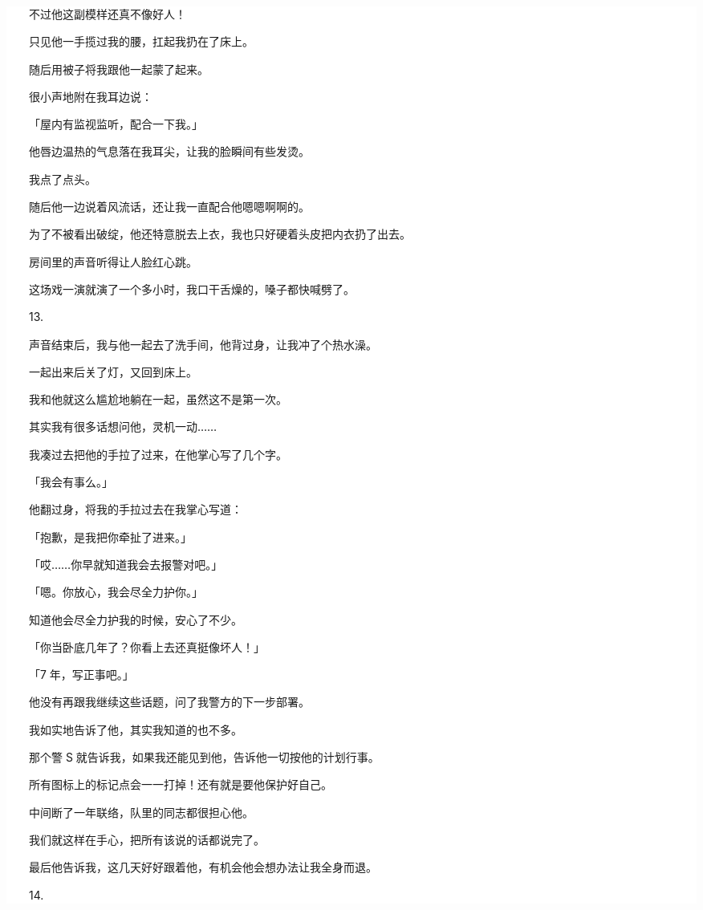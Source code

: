 &emsp;&emsp;不过他这副模样还真不像好人！  
  
&emsp;&emsp;只见他一手揽过我的腰，扛起我扔在了床上。  
  
&emsp;&emsp;随后用被子将我跟他一起蒙了起来。  
  
&emsp;&emsp;很小声地附在我耳边说：  
  
&emsp;&emsp;「屋内有监视监听，配合一下我。」  
  
&emsp;&emsp;他唇边温热的气息落在我耳尖，让我的脸瞬间有些发烫。  
  
&emsp;&emsp;我点了点头。  
  
&emsp;&emsp;随后他一边说着风流话，还让我一直配合他嗯嗯啊啊的。  
  
&emsp;&emsp;为了不被看出破绽，他还特意脱去上衣，我也只好硬着头皮把内衣扔了出去。  
  
&emsp;&emsp;房间里的声音听得让人脸红心跳。  
  
&emsp;&emsp;这场戏一演就演了一个多小时，我口干舌燥的，嗓子都快喊劈了。  
  
&emsp;&emsp;13.  
  
&emsp;&emsp;声音结束后，我与他一起去了洗手间，他背过身，让我冲了个热水澡。  
  
&emsp;&emsp;一起出来后关了灯，又回到床上。  
  
&emsp;&emsp;我和他就这么尴尬地躺在一起，虽然这不是第一次。  
  
&emsp;&emsp;其实我有很多话想问他，灵机一动……  
  
&emsp;&emsp;我凑过去把他的手拉了过来，在他掌心写了几个字。  
  
&emsp;&emsp;「我会有事么。」  
  
&emsp;&emsp;他翻过身，将我的手拉过去在我掌心写道：  
  
&emsp;&emsp;「抱歉，是我把你牵扯了进来。」  
  
&emsp;&emsp;「哎……你早就知道我会去报警对吧。」  
  
&emsp;&emsp;「嗯。你放心，我会尽全力护你。」  
  
&emsp;&emsp;知道他会尽全力护我的时候，安心了不少。  
  
&emsp;&emsp;「你当卧底几年了？你看上去还真挺像坏人！」  
  
&emsp;&emsp;「7 年，写正事吧。」  
  
&emsp;&emsp;他没有再跟我继续这些话题，问了我警方的下一步部署。  
  
&emsp;&emsp;我如实地告诉了他，其实我知道的也不多。  
  
&emsp;&emsp;那个警 S 就告诉我，如果我还能见到他，告诉他一切按他的计划行事。  
  
&emsp;&emsp;所有图标上的标记点会一一打掉！还有就是要他保护好自己。  
  
&emsp;&emsp;中间断了一年联络，队里的同志都很担心他。  
  
&emsp;&emsp;我们就这样在手心，把所有该说的话都说完了。  
  
&emsp;&emsp;最后他告诉我，这几天好好跟着他，有机会他会想办法让我全身而退。  
  
&emsp;&emsp;14.  
  